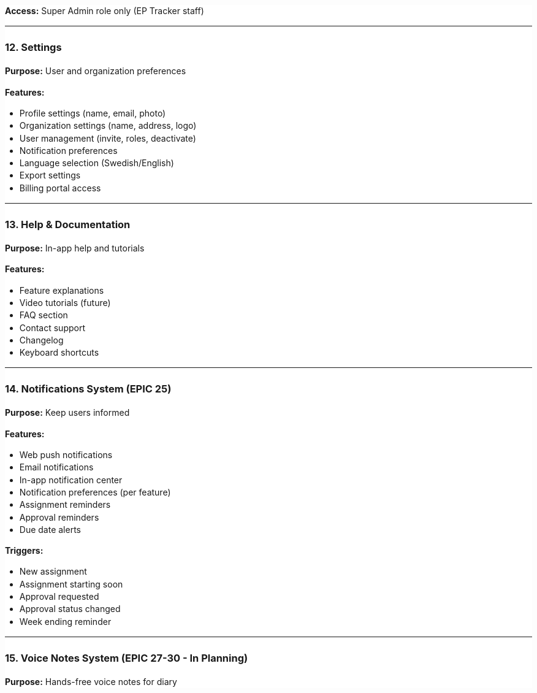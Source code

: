**Access:** Super Admin role only (EP Tracker staff)

---

### 12. **Settings**
**Purpose:** User and organization preferences

**Features:**
- Profile settings (name, email, photo)
- Organization settings (name, address, logo)
- User management (invite, roles, deactivate)
- Notification preferences
- Language selection (Swedish/English)
- Export settings
- Billing portal access

---

### 13. **Help & Documentation**
**Purpose:** In-app help and tutorials

**Features:**
- Feature explanations
- Video tutorials (future)
- FAQ section
- Contact support
- Changelog
- Keyboard shortcuts

---

### 14. **Notifications System** (EPIC 25)
**Purpose:** Keep users informed

**Features:**
- Web push notifications
- Email notifications
- In-app notification center
- Notification preferences (per feature)
- Assignment reminders
- Approval reminders
- Due date alerts

**Triggers:**
- New assignment
- Assignment starting soon
- Approval requested
- Approval status changed
- Week ending reminder

---

### 15. **Voice Notes System** (EPIC 27-30 - In Planning)
**Purpose:** Hands-free voice notes for diary
